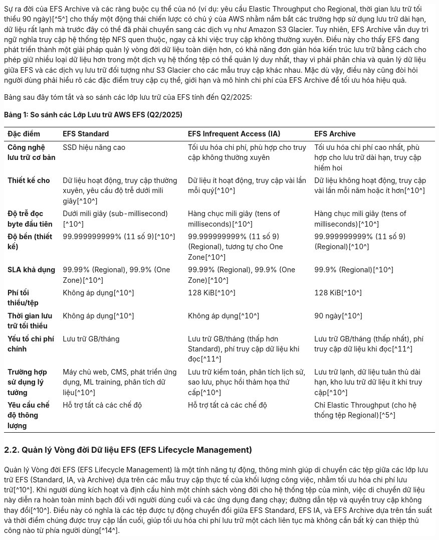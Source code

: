 Sự ra đời của EFS Archive và các ràng buộc cụ thể của nó (ví dụ: yêu cầu Elastic Throughput cho Regional, thời gian lưu trữ tối thiểu 90 ngày)[^5^] cho thấy một động thái chiến lược có chủ ý của AWS nhằm nắm bắt các trường hợp sử dụng lưu trữ dài hạn, dữ liệu rất lạnh mà trước đây có thể đã phải chuyển sang các dịch vụ như Amazon S3 Glacier. Tuy nhiên, EFS Archive vẫn duy trì ngữ nghĩa truy cập hệ thống tệp NFS quen thuộc, ngay cả khi việc truy cập không thường xuyên. Điều này cho thấy EFS đang phát triển thành một giải pháp quản lý vòng đời dữ liệu toàn diện hơn, có khả năng đơn giản hóa kiến trúc lưu trữ bằng cách cho phép giữ nhiều loại dữ liệu hơn trong một dịch vụ hệ thống tệp có thể quản lý duy nhất, thay vì phải phân chia và quản lý dữ liệu giữa EFS và các dịch vụ lưu trữ đối tượng như S3 Glacier cho các mẫu truy cập khác nhau. Mặc dù vậy, điều này cũng đòi hỏi người dùng phải hiểu rõ các đặc điểm truy cập cụ thể, giới hạn và mô hình chi phí của EFS Archive để tối ưu hóa hiệu quả.

Bảng sau đây tóm tắt và so sánh các lớp lưu trữ của EFS tính đến Q2/2025:

**Bảng 1: So sánh các Lớp Lưu trữ AWS EFS (Q2/2025)**

| Đặc điểm                      | EFS Standard                                                                | EFS Infrequent Access (IA)                                                     | EFS Archive                                                                           |
| :---------------------------- | :-------------------------------------------------------------------------- | :----------------------------------------------------------------------------- | :------------------------------------------------------------------------------------ |
| **Công nghệ lưu trữ cơ bản**  | SSD hiệu năng cao                                                           | Tối ưu hóa chi phí, phù hợp cho truy cập không thường xuyên                     | Tối ưu hóa chi phí cao nhất, phù hợp cho lưu trữ dài hạn, truy cập hiếm hoi        |
| **Thiết kế cho**             | Dữ liệu hoạt động, truy cập thường xuyên, yêu cầu độ trễ dưới mili giây[^10^]  | Dữ liệu ít hoạt động, truy cập vài lần mỗi quý[^10^]                            | Dữ liệu không hoạt động, truy cập vài lần mỗi năm hoặc ít hơn[^10^]                     |
| **Độ trễ đọc byte đầu tiên**   | Dưới mili giây (sub-millisecond)[^10^]                                       | Hàng chục mili giây (tens of milliseconds)[^10^]                               | Hàng chục mili giây (tens of milliseconds)[^10^]                                      |
| **Độ bền (thiết kế)**        | 99.999999999% (11 số 9)[^10^]                                                | 99.999999999% (11 số 9) (Regional), tương tự cho One Zone[^10^]                | 99.999999999% (11 số 9) (Regional)[^10^]                                              |
| **SLA khả dụng**              | 99.99% (Regional), 99.9% (One Zone)[^10^]                                   | 99.99% (Regional), 99.9% (One Zone)[^10^]                                      | 99.9% (Regional)[^10^]                                                                |
| **Phí tối thiểu/tệp**         | Không áp dụng[^10^]                                                          | 128 KiB[^10^]                                                                  | 128 KiB[^10^]                                                                         |
| **Thời gian lưu trữ tối thiểu** | Không áp dụng[^10^]                                                          | Không áp dụng[^10^]                                                             | 90 ngày[^10^]                                                                         |
| **Yếu tố chi phí chính**      | Lưu trữ GB/tháng                                                            | Lưu trữ GB/tháng (thấp hơn Standard), phí truy cập dữ liệu khi đọc[^11^]       | Lưu trữ GB/tháng (thấp nhất), phí truy cập dữ liệu khi đọc[^11^]                       |
| **Trường hợp sử dụng lý tưởng** | Máy chủ web, CMS, phát triển ứng dụng, ML training, phân tích dữ liệu[^10^]     | Lưu trữ kiểm toán, phân tích lịch sử, sao lưu, phục hồi thảm họa thứ cấp[^10^] | Lưu trữ lạnh, dữ liệu tuân thủ dài hạn, kho lưu trữ dữ liệu ít khi truy cập[^10^]       |
| **Yêu cầu chế độ thông lượng** | Hỗ trợ tất cả các chế độ                                                     | Hỗ trợ tất cả các chế độ                                                        | Chỉ Elastic Throughput (cho hệ thống tệp Regional)[^5^]                             |

### **2.2. Quản lý Vòng đời Dữ liệu EFS (EFS Lifecycle Management)**

Quản lý Vòng đời EFS (EFS Lifecycle Management) là một tính năng tự động, thông minh giúp di chuyển các tệp giữa các lớp lưu trữ EFS (Standard, IA, và Archive) dựa trên các mẫu truy cập thực tế của khối lượng công việc, nhằm tối ưu hóa chi phí lưu trữ[^10^]. Khi người dùng kích hoạt và định cấu hình một chính sách vòng đời cho hệ thống tệp của mình, việc di chuyển dữ liệu này diễn ra hoàn toàn minh bạch đối với người dùng cuối và các ứng dụng đang chạy; đường dẫn tệp và quyền truy cập không thay đổi[^10^]. Điều này có nghĩa là các tệp được tự động chuyển đổi giữa EFS Standard, EFS IA, và EFS Archive dựa trên tần suất và thời điểm chúng được truy cập lần cuối, giúp tối ưu hóa chi phí lưu trữ một cách liên tục mà không cần bất kỳ can thiệp thủ công nào từ phía người dùng[^14^].
